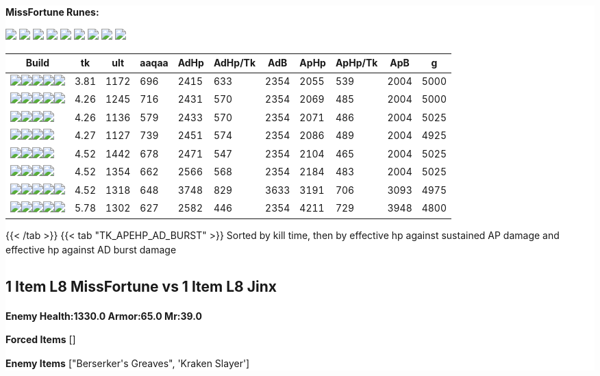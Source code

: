 

**MissFortune Runes:**


![](/Styles/Sorcery/ArcaneComet/ArcaneComet.png)
![](/Styles/Sorcery/ManaflowBand/ManaflowBand.png)
![](/Styles/Sorcery/AbsoluteFocus/AbsoluteFocus.png)
![](/Styles/Sorcery/Scorch/Scorch.png)
![](/Styles/Domination/TasteOfBlood/TasteOfBlood.png)
![](/Styles/Domination/UltimateHunter/UltimateHunter.png)
![](/StatMods/StatModsAdaptiveForceIcon.png)
![](/StatMods/StatModsAdaptiveForceIcon.png)
![](/StatMods/StatModsArmorIcon.png)





 Build |tk|ult|aaqaa|AdHp|AdHp/Tk|AdB|ApHp|ApHp/Tk|ApB|g
-|-|-|-|-|-|-|-|-|-|-
![](/item/6672.png)![](/item/1001.png)![](/item/1053.png)![](/item/1055.png)![](/item/1036.png)|3.81|1172|696|2415|633|2354|2055|539|2004|5000
![](/item/3087.png)![](/item/1001.png)![](/item/1053.png)![](/item/1055.png)![](/item/1036.png)|4.26|1245|716|2431|570|2354|2069|485|2004|5000
![](/item/3046.png)![](/item/1053.png)![](/item/1055.png)![](/item/1037.png)|4.26|1136|579|2433|570|2354|2071|486|2004|5025
![](/item/3153.png)![](/item/1001.png)![](/item/1055.png)![](/item/1037.png)|4.27|1127|739|2451|574|2354|2086|489|2004|4925
![](/item/3074.png)![](/item/1001.png)![](/item/1055.png)![](/item/1037.png)|4.52|1442|678|2471|547|2354|2104|465|2004|5025
![](/item/3072.png)![](/item/1001.png)![](/item/1055.png)![](/item/1037.png)|4.52|1354|662|2566|568|2354|2184|483|2004|5025
![](/item/6673.png)![](/item/1001.png)![](/item/1055.png)![](/item/1037.png)![](/item/1036.png)|4.52|1318|648|3748|829|3633|3191|706|3093|4975
![](/item/3156.png)![](/item/1001.png)![](/item/1053.png)![](/item/1055.png)![](/item/1036.png)|5.78|1302|627|2582|446|2354|4211|729|3948|4800
{{< /tab >}}
{{< tab "TK_APEHP_AD_BURST" >}}
Sorted by kill time, then by effective hp against sustained AP damage and effective hp against AD burst damage
## 1 Item L8 MissFortune vs 1 Item L8 Jinx

**Enemy Health:1330.0 Armor:65.0 Mr:39.0**


**Forced Items** []








**Enemy Items** ["Berserker's Greaves", 'Kraken Slayer']
